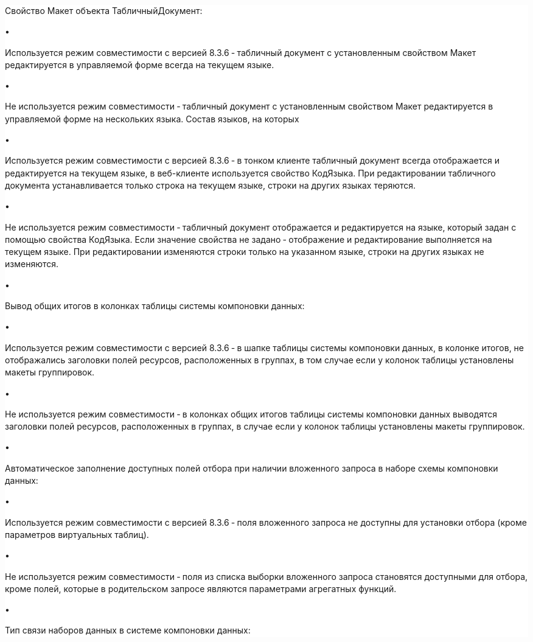 Свойство Макет объекта ТабличныйДокумент:

•

Используется режим совместимости с версией 8.3.6 ‑ табличный документ с установленным свойством Макет редактируется в управляемой форме всегда на текущем языке.

•

Не используется режим совместимости ‑ табличный документ с установленным свойством Макет редактируется в управляемой форме на нескольких языка. Состав языков, на которых

•

Используется режим совместимости с версией 8.3.6 ‑ в тонком клиенте табличный документ всегда отображается и редактируется на текущем языке, в веб-клиенте используется свойство КодЯзыка. При редактировании табличного документа устанавливается только строка на текущем языке, строки на других языках теряются.

•

Не используется режим совместимости ‑ табличный документ отображается и редактируется на языке, который задан с помощью свойства КодЯзыка. Если значение свойства не задано ‑ отображение и редактирование выполняется на текущем языке. При редактировании изменяются строки только на указанном языке, строки на других языках не изменяются.

•

Вывод общих итогов в колонках таблицы системы компоновки данных:

•

Используется режим совместимости с версией 8.3.6 ‑ в шапке таблицы системы компоновки данных, в колонке итогов, не отображались заголовки полей ресурсов, расположенных в группах, в том случае если у колонок таблицы установлены макеты группировок.

•

Не используется режим совместимости ‑ в колонках общих итогов таблицы системы компоновки данных выводятся заголовки полей ресурсов, расположенных в группах, в случае если у колонок таблицы установлены макеты группировок.

•

Автоматическое заполнение доступных полей отбора при наличии вложенного запроса в наборе схемы компоновки данных:

•

Используется режим совместимости с версией 8.3.6 ‑ поля вложенного запроса не доступны для установки отбора (кроме параметров виртуальных таблиц).

•

Не используется режим совместимости ‑ поля из списка выборки вложенного запроса становятся доступными для отбора, кроме полей, которые в родительском запросе являются параметрами агрегатных функций.

•

Тип связи наборов данных в системе компоновки данных:
